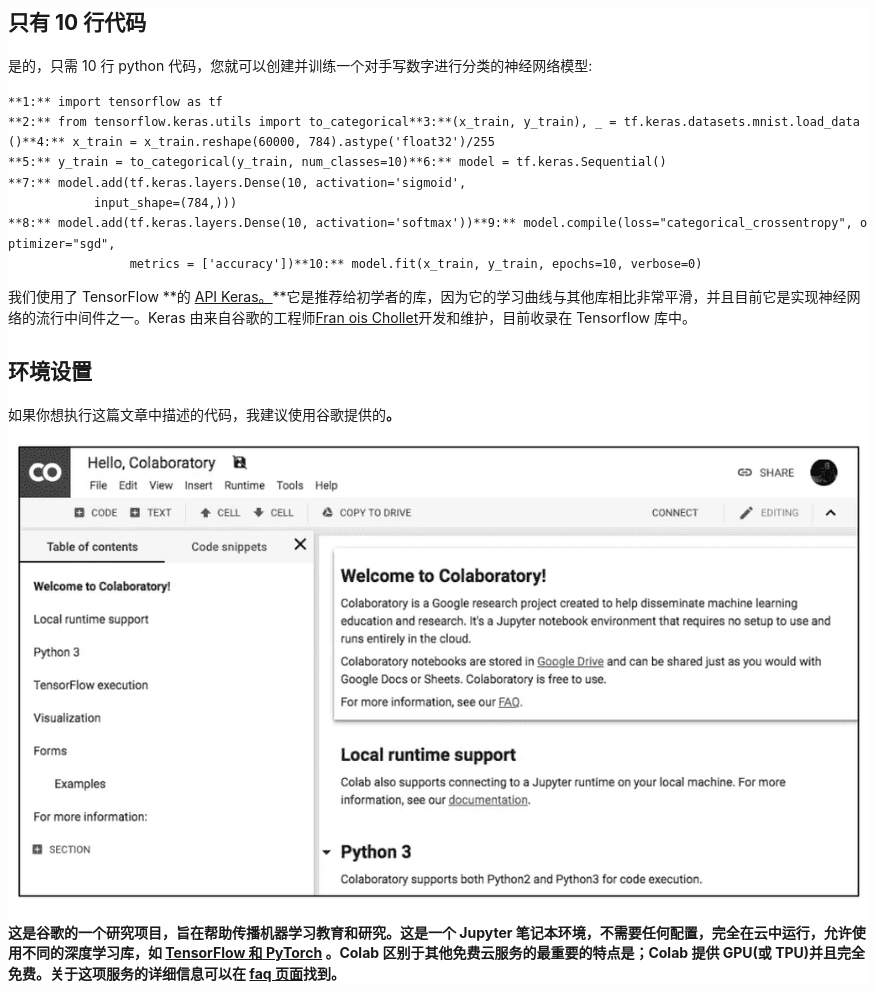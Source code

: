 ## 只有 10 行代码

是的，只需 10 行 python 代码，您就可以创建并训练一个对手写数字进行分类的神经网络模型:

```
**1:** import tensorflow as tf
**2:** from tensorflow.keras.utils import to_categorical**3:**(x_train, y_train), _ = tf.keras.datasets.mnist.load_data()**4:** x_train = x_train.reshape(60000, 784).astype('float32')/255
**5:** y_train = to_categorical(y_train, num_classes=10)**6:** model = tf.keras.Sequential()
**7:** model.add(tf.keras.layers.Dense(10, activation='sigmoid', 
            input_shape=(784,)))
**8:** model.add(tf.keras.layers.Dense(10, activation='softmax'))**9:** model.compile(loss="categorical_crossentropy", optimizer="sgd", 
                 metrics = ['accuracy'])**10:** model.fit(x_train, y_train, epochs=10, verbose=0)
```

我们使用了 TensorFlow **的 [API Keras。](https://www.tensorflow.org/guide/keras)**它是推荐给初学者的库，因为它的学习曲线与其他库相比非常平滑，并且目前它是实现神经网络的流行中间件之一。Keras 由来自谷歌的工程师[Fran ois Chollet](https://twitter.com/fchollet)开发和维护，目前收录在 Tensorflow 库中。

## 环境设置

如果你想执行这篇文章中描述的代码，我建议使用谷歌提供的[](https://colab.research.google.com/)**。**

**![](img/2b97dd5add10eb94f375b6b0e779e423.png)**

**这是谷歌的一个研究项目，旨在帮助传播机器学习教育和研究。这是一个 Jupyter 笔记本环境，不需要任何配置，完全在云中运行，允许使用不同的深度学习库，如 [TensorFlow 和 PyTorch](/tensorflow-vs-pytorch-the-battle-continues-9dcd34bb47d4) 。Colab 区别于其他免费云服务的最重要的特点是；Colab 提供 GPU(或 TPU)并且完全免费。关于这项服务的详细信息可以在 [faq 页面](https://research.google.com/colaboratory/faq.html)找到。**
